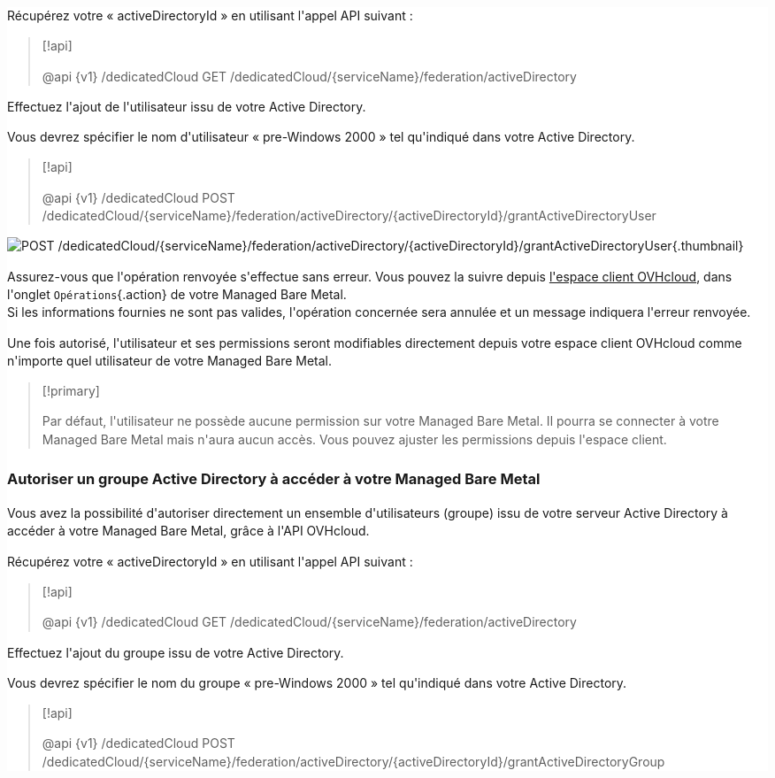 Récupérez votre « activeDirectoryId » en utilisant l'appel API suivant :

> [!api]
>
> @api {v1} /dedicatedCloud GET /dedicatedCloud/{serviceName}/federation/activeDirectory
>

Effectuez l'ajout de l'utilisateur issu de votre Active Directory.

Vous devrez spécifier le nom d'utilisateur « pre-Windows 2000 » tel qu'indiqué dans votre Active Directory.

> [!api]
>
> @api {v1} /dedicatedCloud POST /dedicatedCloud/{serviceName}/federation/activeDirectory/{activeDirectoryId}/grantActiveDirectoryUser

![POST /dedicatedCloud/{serviceName}/federation/activeDirectory/{activeDirectoryId}/grantActiveDirectoryUser](federation_grant_user.png){.thumbnail}

Assurez-vous que l'opération renvoyée s'effectue sans erreur. Vous pouvez la suivre depuis [l'espace client OVHcloud](https://ca.ovh.com/auth/?action=gotomanager&from=https://www.ovh.com/ca/fr/&ovhSubsidiary=qc), dans l'onglet `Opérations`{.action} de votre Managed Bare Metal.<br>
Si les informations fournies ne sont pas valides, l'opération concernée sera annulée et un message indiquera l'erreur renvoyée.

Une fois autorisé, l'utilisateur et ses permissions seront modifiables directement depuis votre espace client OVHcloud comme n'importe quel utilisateur de votre Managed Bare Metal.

> [!primary]
>
> Par défaut, l'utilisateur ne possède aucune permission sur votre Managed Bare Metal. Il pourra se connecter à votre Managed Bare Metal mais n'aura aucun accès. Vous pouvez ajuster les permissions depuis l'espace client.
>

### Autoriser un groupe Active Directory à accéder à votre Managed Bare Metal

Vous avez la possibilité d'autoriser directement un ensemble d'utilisateurs (groupe) issu de votre serveur Active Directory à accéder à votre Managed Bare Metal, grâce à l'API OVHcloud.

Récupérez votre « activeDirectoryId » en utilisant l'appel API suivant :

> [!api]
>
> @api {v1} /dedicatedCloud GET /dedicatedCloud/{serviceName}/federation/activeDirectory
>

Effectuez l'ajout du groupe issu de votre Active Directory.

Vous devrez spécifier le nom du groupe « pre-Windows 2000 » tel qu'indiqué dans votre Active Directory.

> [!api]
>
> @api {v1} /dedicatedCloud POST /dedicatedCloud/{serviceName}/federation/activeDirectory/{activeDirectoryId}/grantActiveDirectoryGroup
